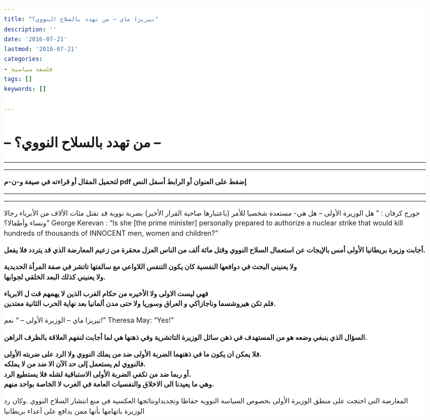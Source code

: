 ```yaml
---
title: "تيريزا ماي – من تهدد بالسلاح النووي؟"
description: ''
date: '2016-07-21'
lastmod: '2016-07-21'
categories:
- فلسفة سياسية
tags: []
keywords: []

---
```

# **– من تهدد بالسلاح النووي؟ –**

---

---

**لتحميل المقال أو قراءته في صيغة و-ن-م pdf إضغط على العنوان أو الرابط أسفل النص**

---



---



جورج كرفان : ” هل الوزيرة الأولى – هل هي- مستعدة شخصيا للأمر (باعتبارها صاحبة القرار الأخير) بضربة نووية قد تقتل مئات الألاف من الأبرياء رجالا ونساء وأطفالا؟”
George Kerevan : “Is she [the prime minister] personally prepared to authorize a nuclear strike that would kill hundreds of thousands of INNOCENT men, women and children?”

**أجابت وزيرة بريطانيا الأولى أمس بالإيجات عن استعمال السلاح النووي وقتل مائة ألف من الناس العزل محقرة من زعيم المعارضة الذي قد يتردد فلا يفعل.**

**ولا يعنيني البحث في دوافعها النفسية كان يكون التنفس اللاواعي مع سالفتها تاتشر في صفة المرأة الحديدية  
ولا يعنيني كذلك البعد الخلقي لجوابها.**

**فهي ليست الاولى ولا الأخيره من حكام الغرب الذين لا يهمهم قت ل الابرياء  
فلم تكن هيروشسما وناجازاكي و العراق وسوريا ولا حتى مدن ألمانيا بعد نهاية الحرب الثانية معتدين.**

تيريزا ماي – الوزيرة الأولى – “ نعم!”
Theresa May: “Yes!”

**السؤال الذي ينبغي وضعه هو من المستهدف في ذهن سائل الوزيرة التاتشرية وفي ذهنها هي لما أجابت لنفهم العلاقة بالظرف الراهن.**

**فلا يمكن ان يكون ما في ذهنهما الضربة الأولى ضد من يملك النووي ولا الرد على ضربته الأولى.  
فالنووي لم يستعمل إلى حد الآن الا ضد من لا يملكه.  
أو ربما ضد من تكفي الضربة الأولى الاستباقية لشله فلا يستطيع الرد.  
وهي ما يعيدنا الى الاخلاق والنفسيات العامة في الغرب لا الخاصة بواحد منهم.**

المعارضة التي احتجت على منطق الوزيرة الأولى بخصوص السياسة النووية حفاظا وتجديداونتائجها العكسية في منع انتشار السلاح النووي .وكان رد الوزيرة باتهامها بأنها ممن يدافع على أعداء بريطانيا
